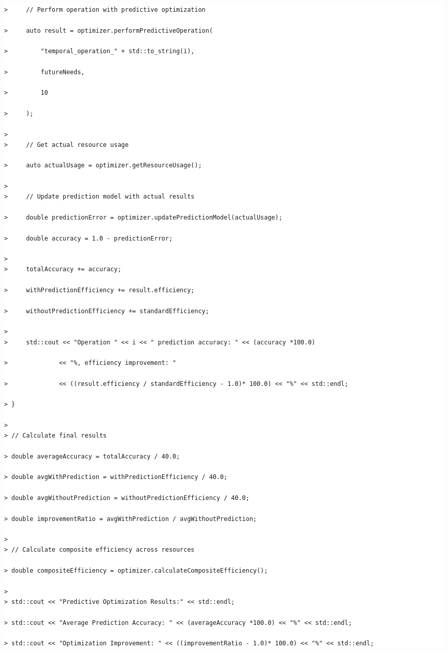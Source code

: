 ```chronovyan
>     // Perform operation with predictive optimization

>     auto result = optimizer.performPredictiveOperation(

>         "temporal_operation_" + std::to_string(i),

>         futureNeeds,

>         10

>     );

>
>     // Get actual resource usage

>     auto actualUsage = optimizer.getResourceUsage();

>
>     // Update prediction model with actual results

>     double predictionError = optimizer.updatePredictionModel(actualUsage);

>     double accuracy = 1.0 - predictionError;

>
>     totalAccuracy += accuracy;

>     withPredictionEfficiency += result.efficiency;

>     withoutPredictionEfficiency += standardEfficiency;

>
>     std::cout << "Operation " << i << " prediction accuracy: " << (accuracy *100.0)

>              << "%, efficiency improvement: "

>              << ((result.efficiency / standardEfficiency - 1.0)* 100.0) << "%" << std::endl;

> }

>
> // Calculate final results

> double averageAccuracy = totalAccuracy / 40.0;

> double avgWithPrediction = withPredictionEfficiency / 40.0;

> double avgWithoutPrediction = withoutPredictionEfficiency / 40.0;

> double improvementRatio = avgWithPrediction / avgWithoutPrediction;

>
> // Calculate composite efficiency across resources

> double compositeEfficiency = optimizer.calculateCompositeEfficiency();

>
> std::cout << "Predictive Optimization Results:" << std::endl;

> std::cout << "Average Prediction Accuracy: " << (averageAccuracy *100.0) << "%" << std::endl;

> std::cout << "Optimization Improvement: " << ((improvementRatio - 1.0)* 100.0) << "%" << std::endl;
```